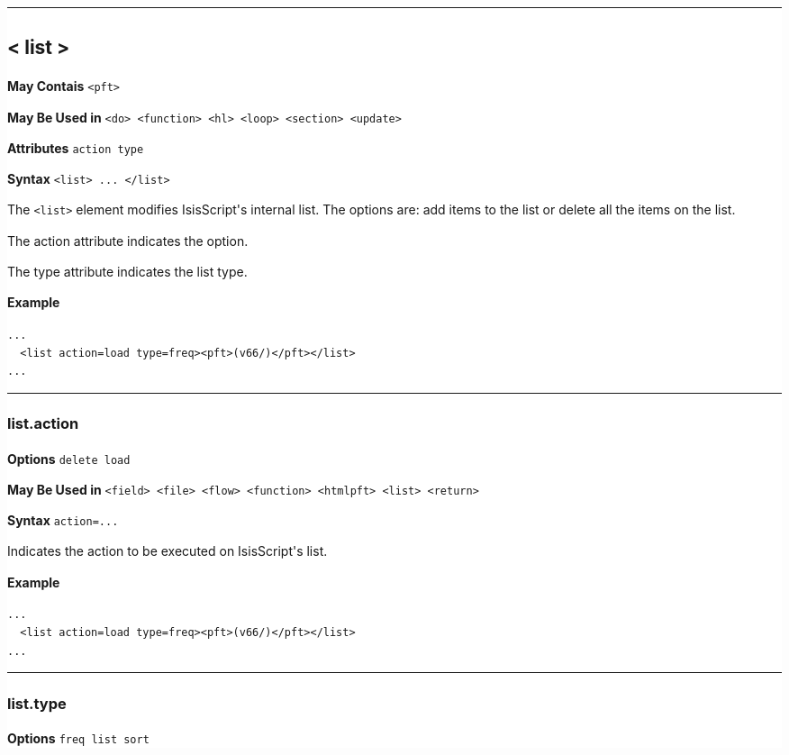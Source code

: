 ----------


## < list >

**May Contais** `<pft>`

**May Be Used in** `<do> <function> <hl> <loop> <section> <update>`

**Attributes** `action type`

**Syntax** `<list> ... </list>`



The `<list>` element modifies IsisScript's internal list. The options are: add items to the list or delete all the items on the list.

The action attribute indicates the option.

The type attribute indicates the list type.



**Example**

```language
...
  <list action=load type=freq><pft>(v66/)</pft></list>
...
```

----------


### list.action

**Options** `delete load`

**May Be Used in** `<field> <file> <flow> <function> <htmlpft> <list> <return>`

**Syntax** `action=...`



Indicates the action to be executed on IsisScript's list.



**Example**


```language
...
  <list action=load type=freq><pft>(v66/)</pft></list>
...
```

----------


### list.type

**Options** `freq list sort`
